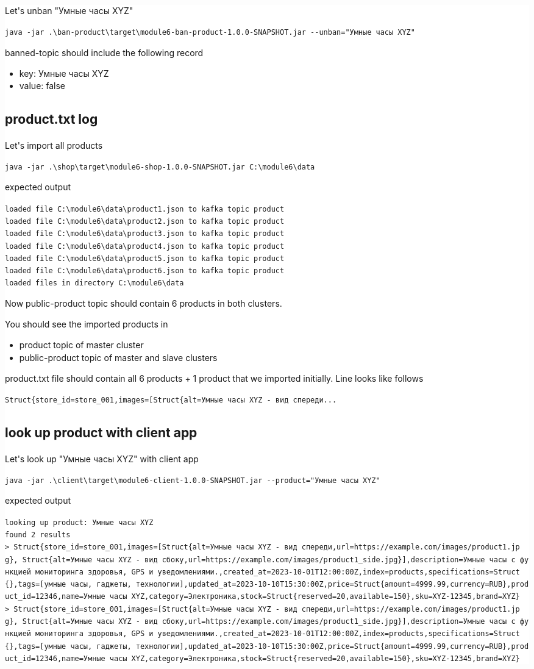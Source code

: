 Let's unban "Умные часы XYZ"
```
java -jar .\ban-product\target\module6-ban-product-1.0.0-SNAPSHOT.jar --unban="Умные часы XYZ"
```
banned-topic should include the following record
- key: Умные часы XYZ
- value: false
## product.txt log
Let's import all products
```
java -jar .\shop\target\module6-shop-1.0.0-SNAPSHOT.jar C:\module6\data
```

expected output
```
loaded file C:\module6\data\product1.json to kafka topic product
loaded file C:\module6\data\product2.json to kafka topic product
loaded file C:\module6\data\product3.json to kafka topic product
loaded file C:\module6\data\product4.json to kafka topic product
loaded file C:\module6\data\product5.json to kafka topic product
loaded file C:\module6\data\product6.json to kafka topic product
loaded files in directory C:\module6\data
```
Now public-product topic should contain 6 products in both clusters.

You should see the imported products in
- product topic of master cluster
- public-product topic of master and slave clusters

product.txt file should contain all 6 products + 1 product that we imported initially.
Line looks like follows
```
Struct{store_id=store_001,images=[Struct{alt=Умные часы XYZ - вид спереди...
```
## look up product with client app
Let's look up "Умные часы XYZ" with client app

```
java -jar .\client\target\module6-client-1.0.0-SNAPSHOT.jar --product="Умные часы XYZ"
```

expected output
```
looking up product: Умные часы XYZ
found 2 results
> Struct{store_id=store_001,images=[Struct{alt=Умные часы XYZ - вид спереди,url=https://example.com/images/product1.jpg}, Struct{alt=Умные часы XYZ - вид сбоку,url=https://example.com/images/product1_side.jpg}],description=Умные часы с функцией мониторинга здоровья, GPS и уведомлениями.,created_at=2023-10-01T12:00:00Z,index=products,specifications=Struct{},tags=[умные часы, гаджеты, технологии],updated_at=2023-10-10T15:30:00Z,price=Struct{amount=4999.99,currency=RUB},product_id=12346,name=Умные часы XYZ,category=Электроника,stock=Struct{reserved=20,available=150},sku=XYZ-12345,brand=XYZ}
> Struct{store_id=store_001,images=[Struct{alt=Умные часы XYZ - вид спереди,url=https://example.com/images/product1.jpg}, Struct{alt=Умные часы XYZ - вид сбоку,url=https://example.com/images/product1_side.jpg}],description=Умные часы с функцией мониторинга здоровья, GPS и уведомлениями.,created_at=2023-10-01T12:00:00Z,index=products,specifications=Struct{},tags=[умные часы, гаджеты, технологии],updated_at=2023-10-10T15:30:00Z,price=Struct{amount=4999.99,currency=RUB},product_id=12346,name=Умные часы XYZ,category=Электроника,stock=Struct{reserved=20,available=150},sku=XYZ-12345,brand=XYZ}
```
